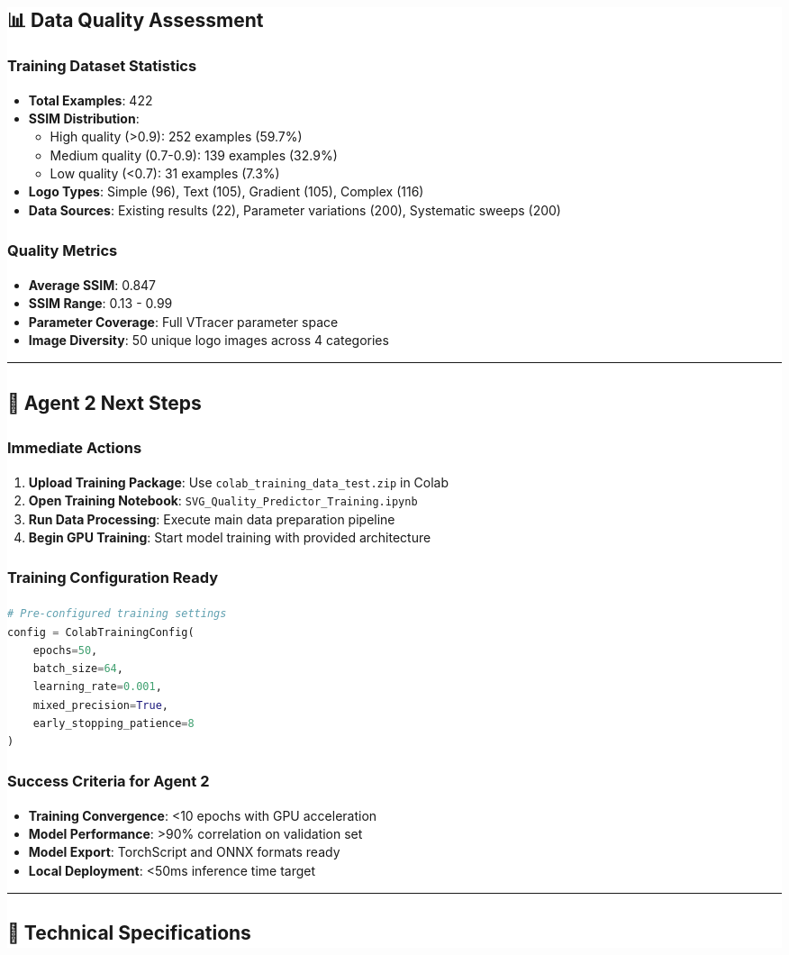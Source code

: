 ## 📊 Data Quality Assessment

### Training Dataset Statistics
- **Total Examples**: 422
- **SSIM Distribution**:
  - High quality (>0.9): 252 examples (59.7%)
  - Medium quality (0.7-0.9): 139 examples (32.9%)
  - Low quality (<0.7): 31 examples (7.3%)
- **Logo Types**: Simple (96), Text (105), Gradient (105), Complex (116)
- **Data Sources**: Existing results (22), Parameter variations (200), Systematic sweeps (200)

### Quality Metrics
- **Average SSIM**: 0.847
- **SSIM Range**: 0.13 - 0.99
- **Parameter Coverage**: Full VTracer parameter space
- **Image Diversity**: 50 unique logo images across 4 categories

---

## 🎯 Agent 2 Next Steps

### Immediate Actions
1. **Upload Training Package**: Use `colab_training_data_test.zip` in Colab
2. **Open Training Notebook**: `SVG_Quality_Predictor_Training.ipynb`
3. **Run Data Processing**: Execute main data preparation pipeline
4. **Begin GPU Training**: Start model training with provided architecture

### Training Configuration Ready
```python
# Pre-configured training settings
config = ColabTrainingConfig(
    epochs=50,
    batch_size=64,
    learning_rate=0.001,
    mixed_precision=True,
    early_stopping_patience=8
)
```

### Success Criteria for Agent 2
- **Training Convergence**: <10 epochs with GPU acceleration
- **Model Performance**: >90% correlation on validation set
- **Model Export**: TorchScript and ONNX formats ready
- **Local Deployment**: <50ms inference time target

---

## 🔧 Technical Specifications
